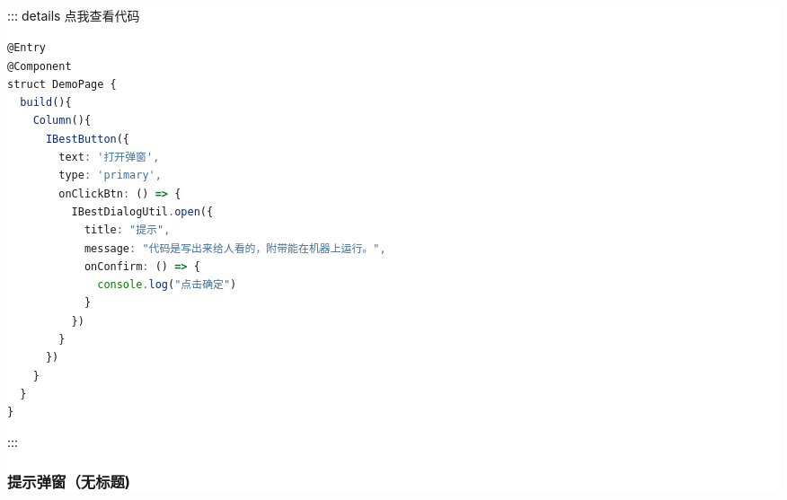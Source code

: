 ::: details 点我查看代码
```ts
@Entry
@Component
struct DemoPage {
  build(){
    Column(){
      IBestButton({
        text: '打开弹窗',
        type: 'primary',
        onClickBtn: () => {
          IBestDialogUtil.open({
            title: "提示",
            message: "代码是写出来给人看的，附带能在机器上运行。",
            onConfirm: () => {
              console.log("点击确定")
            }
          })
        }
      })
    }
  }
}
```
:::

### 提示弹窗（无标题)
